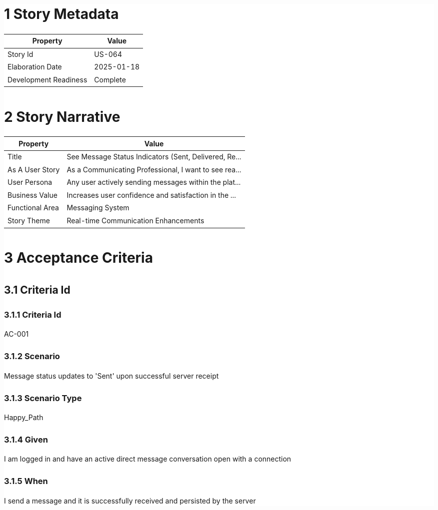# 1 Story Metadata

| Property | Value |
|----------|-------|
| Story Id | US-064 |
| Elaboration Date | 2025-01-18 |
| Development Readiness | Complete |

# 2 Story Narrative

| Property | Value |
|----------|-------|
| Title | See Message Status Indicators (Sent, Delivered, Re... |
| As A User Story | As a Communicating Professional, I want to see rea... |
| User Persona | Any user actively sending messages within the plat... |
| Business Value | Increases user confidence and satisfaction in the ... |
| Functional Area | Messaging System |
| Story Theme | Real-time Communication Enhancements |

# 3 Acceptance Criteria

## 3.1 Criteria Id

### 3.1.1 Criteria Id

AC-001

### 3.1.2 Scenario

Message status updates to 'Sent' upon successful server receipt

### 3.1.3 Scenario Type

Happy_Path

### 3.1.4 Given

I am logged in and have an active direct message conversation open with a connection

### 3.1.5 When

I send a message and it is successfully received and persisted by the server

